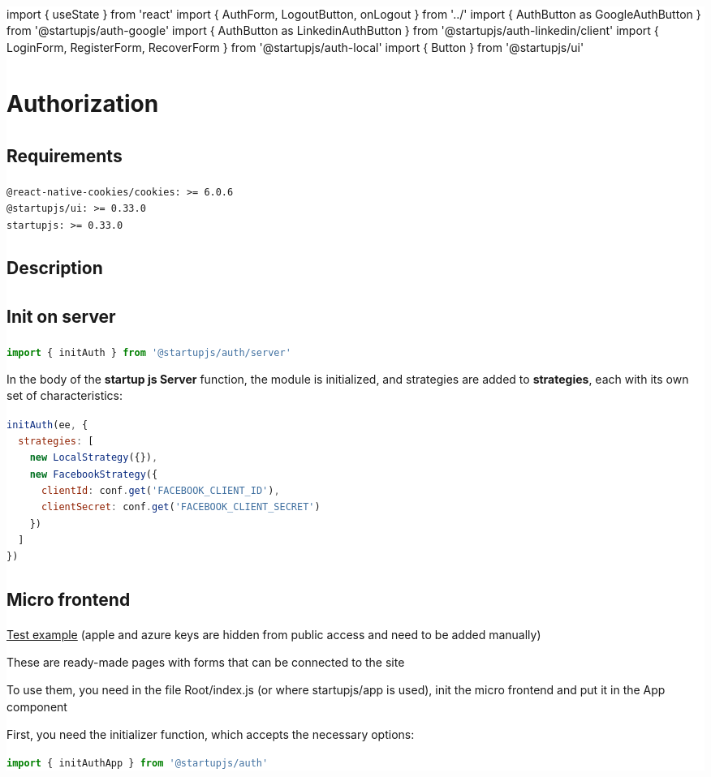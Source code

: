import { useState } from 'react'
import { AuthForm, LogoutButton, onLogout } from '../'
import { AuthButton as GoogleAuthButton } from '@startupjs/auth-google'
import { AuthButton as LinkedinAuthButton } from '@startupjs/auth-linkedin/client'
import { LoginForm, RegisterForm, RecoverForm } from '@startupjs/auth-local'
import { Button } from '@startupjs/ui'

# Authorization

## Requirements

```
@react-native-cookies/cookies: >= 6.0.6
@startupjs/ui: >= 0.33.0
startupjs: >= 0.33.0
```

## Description

## Init on server
```js
import { initAuth } from '@startupjs/auth/server'
```

In the body of the **startup js Server** function, the module is initialized, and strategies are added to **strategies**, each with its own set of characteristics:
```js
initAuth(ee, {
  strategies: [
    new LocalStrategy({}),
    new FacebookStrategy({
      clientId: conf.get('FACEBOOK_CLIENT_ID'),
      clientSecret: conf.get('FACEBOOK_CLIENT_SECRET')
    })
  ]
})
```

## Micro frontend
[Test example](/auth/sign-in)
(apple and azure keys are hidden from public access and need to be added manually)

These are ready-made pages with forms that can be connected to the site

To use them, you need in the file Root/index.js (or where startupjs/app is used), init the micro frontend and put it in the App component

First, you need the initializer function, which accepts the necessary options:
```js
import { initAuthApp } from '@startupjs/auth'
```
